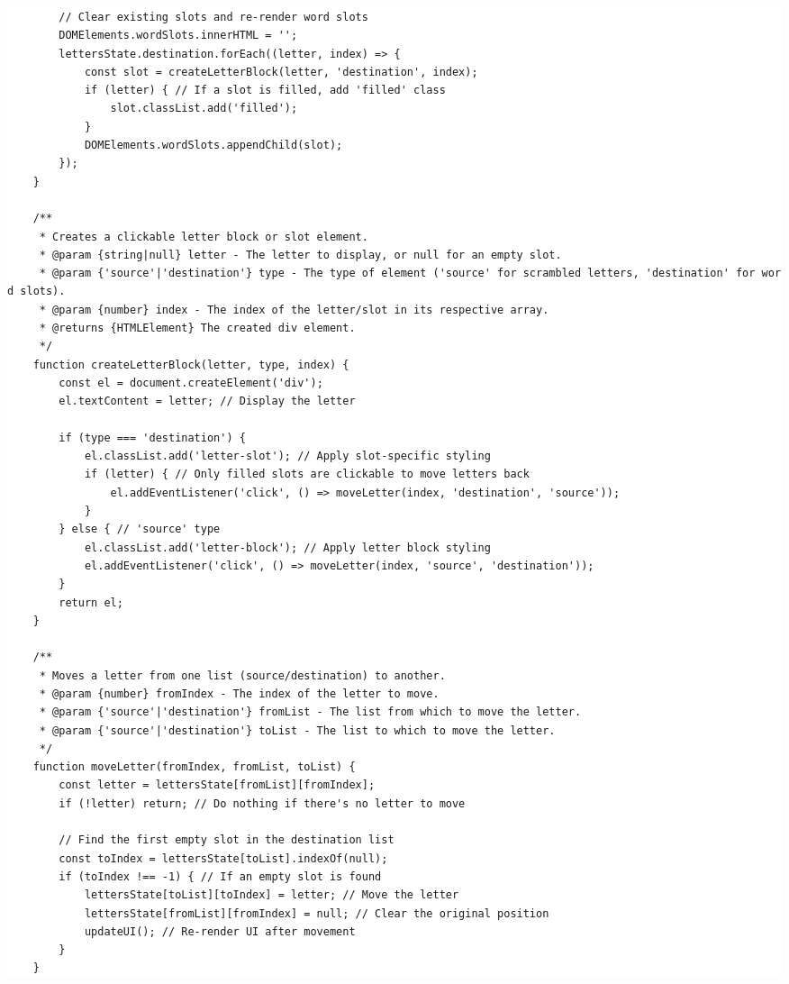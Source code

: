             // Clear existing slots and re-render word slots
            DOMElements.wordSlots.innerHTML = '';
            lettersState.destination.forEach((letter, index) => {
                const slot = createLetterBlock(letter, 'destination', index);
                if (letter) { // If a slot is filled, add 'filled' class
                    slot.classList.add('filled');
                }
                DOMElements.wordSlots.appendChild(slot);
            });
        }

        /**
         * Creates a clickable letter block or slot element.
         * @param {string|null} letter - The letter to display, or null for an empty slot.
         * @param {'source'|'destination'} type - The type of element ('source' for scrambled letters, 'destination' for word slots).
         * @param {number} index - The index of the letter/slot in its respective array.
         * @returns {HTMLElement} The created div element.
         */
        function createLetterBlock(letter, type, index) {
            const el = document.createElement('div');
            el.textContent = letter; // Display the letter
            
            if (type === 'destination') {
                el.classList.add('letter-slot'); // Apply slot-specific styling
                if (letter) { // Only filled slots are clickable to move letters back
                    el.addEventListener('click', () => moveLetter(index, 'destination', 'source'));
                }
            } else { // 'source' type
                el.classList.add('letter-block'); // Apply letter block styling
                el.addEventListener('click', () => moveLetter(index, 'source', 'destination'));
            }
            return el;
        }

        /**
         * Moves a letter from one list (source/destination) to another.
         * @param {number} fromIndex - The index of the letter to move.
         * @param {'source'|'destination'} fromList - The list from which to move the letter.
         * @param {'source'|'destination'} toList - The list to which to move the letter.
         */
        function moveLetter(fromIndex, fromList, toList) {
            const letter = lettersState[fromList][fromIndex];
            if (!letter) return; // Do nothing if there's no letter to move

            // Find the first empty slot in the destination list
            const toIndex = lettersState[toList].indexOf(null);
            if (toIndex !== -1) { // If an empty slot is found
                lettersState[toList][toIndex] = letter; // Move the letter
                lettersState[fromList][fromIndex] = null; // Clear the original position
                updateUI(); // Re-render UI after movement
            }
        }
